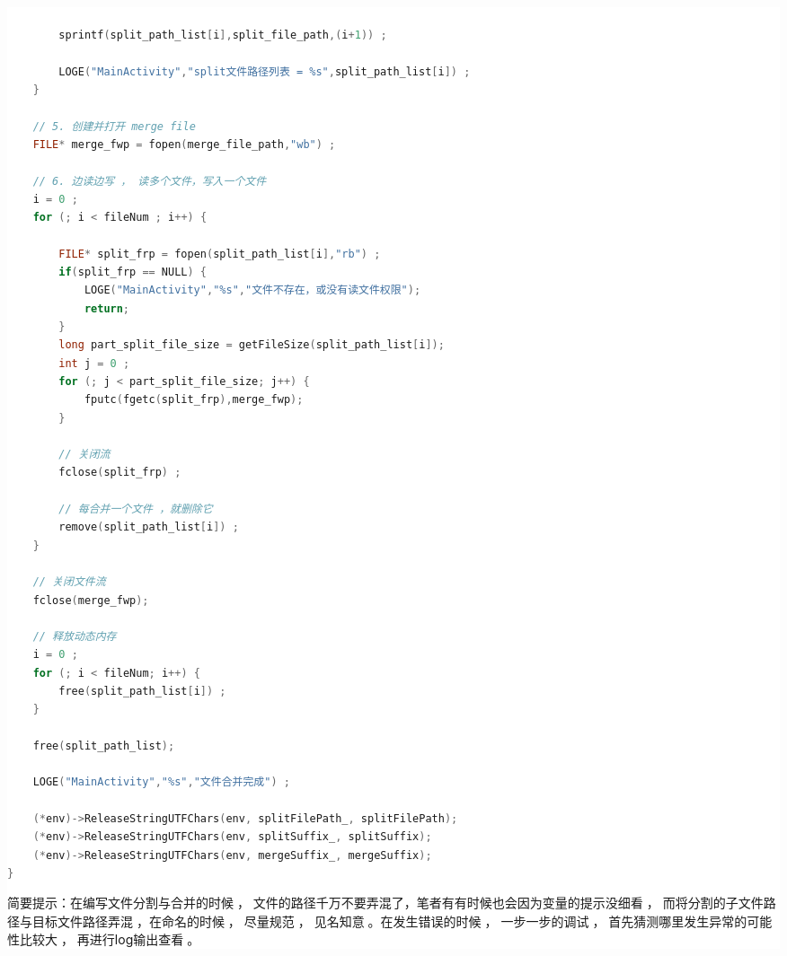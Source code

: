 ```c

        sprintf(split_path_list[i],split_file_path,(i+1)) ;

        LOGE("MainActivity","split文件路径列表 = %s",split_path_list[i]) ;
    }

    // 5. 创建并打开 merge file
    FILE* merge_fwp = fopen(merge_file_path,"wb") ;

    // 6. 边读边写 ， 读多个文件，写入一个文件
    i = 0 ;
    for (; i < fileNum ; i++) {

        FILE* split_frp = fopen(split_path_list[i],"rb") ;
        if(split_frp == NULL) {
            LOGE("MainActivity","%s","文件不存在，或没有读文件权限");
            return;
        }
        long part_split_file_size = getFileSize(split_path_list[i]);
        int j = 0 ;
        for (; j < part_split_file_size; j++) {
            fputc(fgetc(split_frp),merge_fwp);
        }

        // 关闭流
        fclose(split_frp) ;

        // 每合并一个文件 ，就删除它
        remove(split_path_list[i]) ;
    }

    // 关闭文件流
    fclose(merge_fwp);

    // 释放动态内存
    i = 0 ;
    for (; i < fileNum; i++) {
        free(split_path_list[i]) ;
    }

    free(split_path_list);

    LOGE("MainActivity","%s","文件合并完成") ;

    (*env)->ReleaseStringUTFChars(env, splitFilePath_, splitFilePath);
    (*env)->ReleaseStringUTFChars(env, splitSuffix_, splitSuffix);
    (*env)->ReleaseStringUTFChars(env, mergeSuffix_, mergeSuffix);
}
```
简要提示：在编写文件分割与合并的时候 ， 文件的路径千万不要弄混了，笔者有有时候也会因为变量的提示没细看 ， 而将分割的子文件路径与目标文件路径弄混 ，在命名的时候 ， 尽量规范 ， 见名知意 。在发生错误的时候 ， 一步一步的调试 ， 首先猜测哪里发生异常的可能性比较大 ， 再进行log输出查看 。
